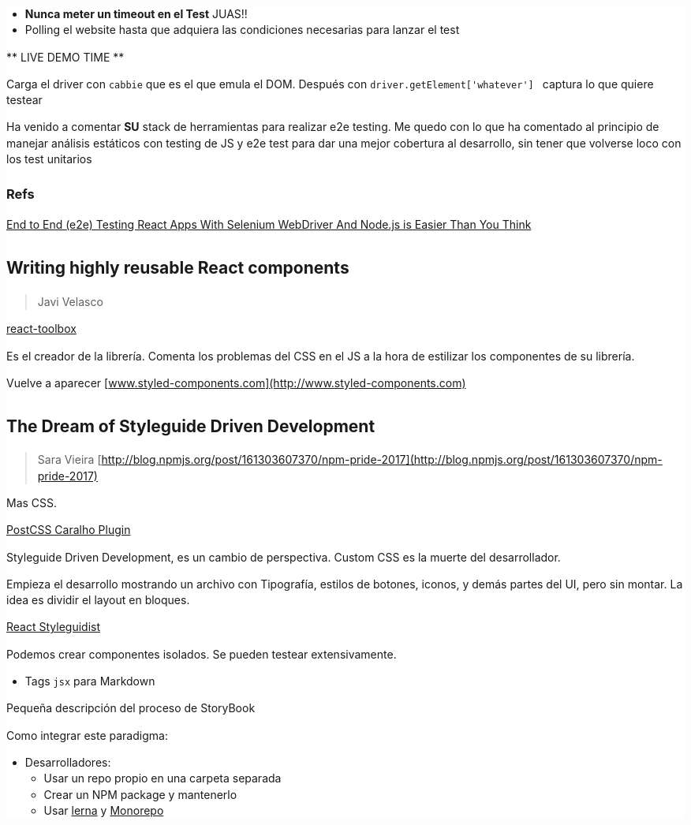 * **Nunca meter un timeout en el Test** JUAS!!
* Polling el website hasta que adquiera las condiciones necesarias para lanzar el test

** LIVE DEMO TIME **

Carga el driver con `cabbie` que es el que emula el DOM. Después con `driver.getElement['whatever'] ` captura lo que quiere testear

Ha venido a comentar **SU** stack de herramientas para realizar e2e testing. Me quedo con lo que ha comentado al principio de manejar análisis estáticos con testing de JS y e2e test para dar una mejor cobertura al desarrollo, sin tener que volverse loco con los test unitarios

### Refs
[End to End (e2e) Testing React Apps With Selenium WebDriver And Node.js is Easier Than You Think](https://marmelab.com/blog/2016/04/19/e2e-testing-with-node-and-es6.html)

## Writing highly reusable React components
> Javi Velasco

[react-toolbox](http://react-toolbox.com/)

Es el creador de la librería. Comenta los problemas del CSS en el JS a la hora de estilizar los componentes de su librería. 

Vuelve a aparecer [www.styled-components.com](http://www.styled-components.com)

## The Dream of Styleguide Driven Development
> Sara Vieira
> [http://blog.npmjs.org/post/161303607370/npm-pride-2017](http://blog.npmjs.org/post/161303607370/npm-pride-2017)

Mas CSS.

[PostCSS Caralho Plugin](https://www.npmjs.com/package/postcss-caralho)

Styleguide Driven Development, es un cambio de perspectiva. Custom CSS es la muerte del desarrollador.

Empieza el desarrollo mostrando un archivo con Tipografía, estilos de botones, iconos, y demás partes del UI, pero sin montar. La idea es dividir el layout en bloques. 

[React Styleguidist](https://github.com/styleguidist/react-styleguidist)

Podemos crear componentes isolados. Se pueden testear extensivamente. 

* Tags `jsx` para Markdown

Pequeña descripción del proceso de StoryBook

Como integrar este paradigma:

* Desarrolladores:
	* Usar un repo propio en una carpeta separada
	* Crear un NPM package y mantenerlo
	* Usar [lerna](https://github.com/lerna/lerna) y [Monorepo](https://www.google.es/search?q=Monorepo)
	